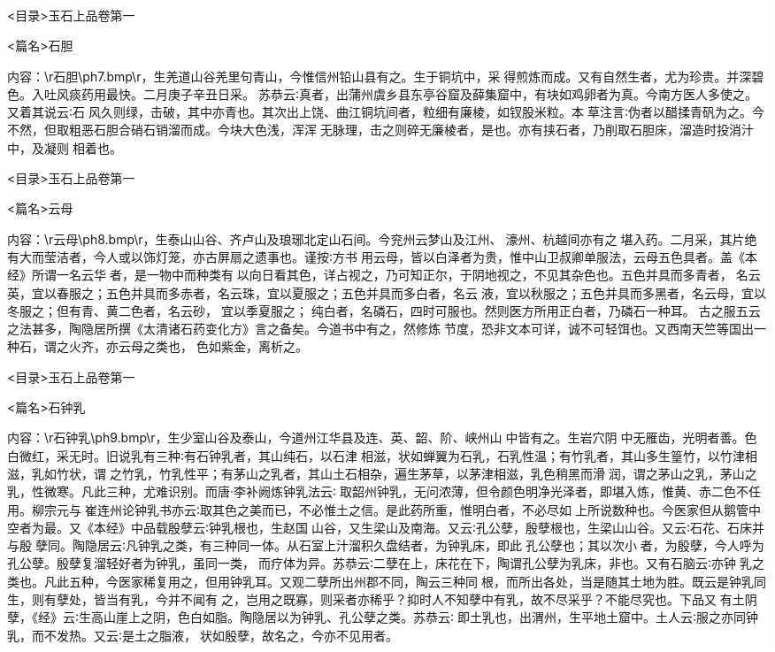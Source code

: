 <目录>玉石上品卷第一

<篇名>石胆

内容：\r石胆\ph7.bmp\r，生羌道山谷羌里句青山，今惟信州铅山县有之。生于铜坑中，采 
得煎炼而成。又有自然生者，尤为珍贵。并深碧色。入吐风痰药用最快。二月庚子辛丑日采。 
苏恭云∶真者，出蒲州虞乡县东亭谷窟及薛集窟中，有块如鸡卵者为真。今南方医人多使之。 
又着其说云∶石 
风久则绿，击破，其中亦青也。其次出上饶、曲江铜坑间者，粒细有廉棱，如钗股米粒。本 
草注言∶伪者以醋揉青矾为之。今不然，但取粗恶石胆合硝石销溜而成。今块大色浅，浑浑 
无脉理，击之则碎无廉棱者，是也。亦有挟石者，乃削取石胆床，溜造时投消汁中，及凝则 
相着也。 



<目录>玉石上品卷第一

<篇名>云母

内容：\r云母\ph8.bmp\r，生泰山山谷、齐卢山及琅琊北定山石间。今兖州云梦山及江州、 
濠州、杭越间亦有之 
堪入药。二月采，其片绝有大而莹洁者，今人或以饰灯笼，亦古屏扇之遗事也。谨按∶方书 
用云母，皆以白泽者为贵，惟中山卫叔卿单服法，云母五色具者。盖《本经》所谓一名云华 
者，是一物中而种类有 
以向日看其色，详占视之，乃可知正尔，于阴地视之，不见其杂色也。五色并具而多青者， 
名云英，宜以春服之；五色并具而多赤者，名云珠，宜以夏服之；五色并具而多白者，名云 
液，宜以秋服之；五色并具而多黑者，名云母，宜以冬服之；但有青、黄二色者，名云砂， 
宜以季夏服之； 纯白者，名磷石，四时可服也。然则医方所用正白者，乃磷石一种耳。 
古之服五云之法甚多，陶隐居所撰《太清诸石药变化方》言之备矣。今道书中有之，然修炼 
节度，恐非文本可详，诚不可轻饵也。又西南天竺等国出一种石，谓之火齐，亦云母之类也， 
色如紫金，离析之。 



<目录>玉石上品卷第一

<篇名>石钟乳

内容：\r石钟乳\ph9.bmp\r，生少室山谷及泰山，今道州江华县及连、英、韶、阶、峡州山 
中皆有之。生岩穴阴 
中无雁齿，光明者善。色白微红，采无时。旧说乳有三种∶有石钟乳者，其山纯石，以石津 
相滋，状如蝉翼为石乳，石乳性温；有竹乳者，其山多生篁竹，以竹津相滋，乳如竹状，谓 
之竹乳，竹乳性平；有茅山之乳者，其山土石相杂，遍生茅草，以茅津相滋，乳色稍黑而滑 
润，谓之茅山之乳，茅山之乳，性微寒。凡此三种，尤难识别。而唐·李补阙炼钟乳法云∶ 
取韶州钟乳，无问浓薄，但令颜色明净光泽者，即堪入炼，惟黄、赤二色不任用。柳宗元与 
崔连州论钟乳书亦云∶取其色之美而已，不必惟土之信。是此药所重，惟明白者，不必尽如 
上所说数种也。今医家但从鹅管中空者为最。又《本经》中品载殷孽云∶钟乳根也，生赵国 
山谷，又生梁山及南海。又云∶孔公孽，殷孽根也，生梁山山谷。又云∶石花、石床并与殷 
孽同。陶隐居云∶凡钟乳之类，有三种同一体。从石室上汁溜积久盘结者，为钟乳床，即此 
孔公孽也；其以次小 者，为殷孽，今人呼为孔公孽。殷孽复溜轻好者为钟乳，虽同一类， 
而疗体为异。苏恭云∶二孽在上，床花在下，陶谓孔公孽为乳床，非也。又有石脑云∶亦钟 
乳之类也。凡此五种，今医家稀复用之，但用钟乳耳。又观二孽所出州郡不同，陶云三种同 
根，而所出各处，当是随其土地为胜。既云是钟乳同生，则有孽处，皆当有乳，今并不闻有 
之，岂用之既寡，则采者亦稀乎？抑时人不知孽中有乳，故不尽采乎？不能尽究也。下品又 
有土阴孽，《经》云∶生高山崖上之阴，色白如脂。陶隐居以为钟乳、孔公孽之类。苏恭云∶ 
即土乳也，出渭州，生平地土窟中。土人云∶服之亦同钟乳，而不发热。又云∶是土之脂液， 
状如殷孽，故名之，今亦不见用者。 
